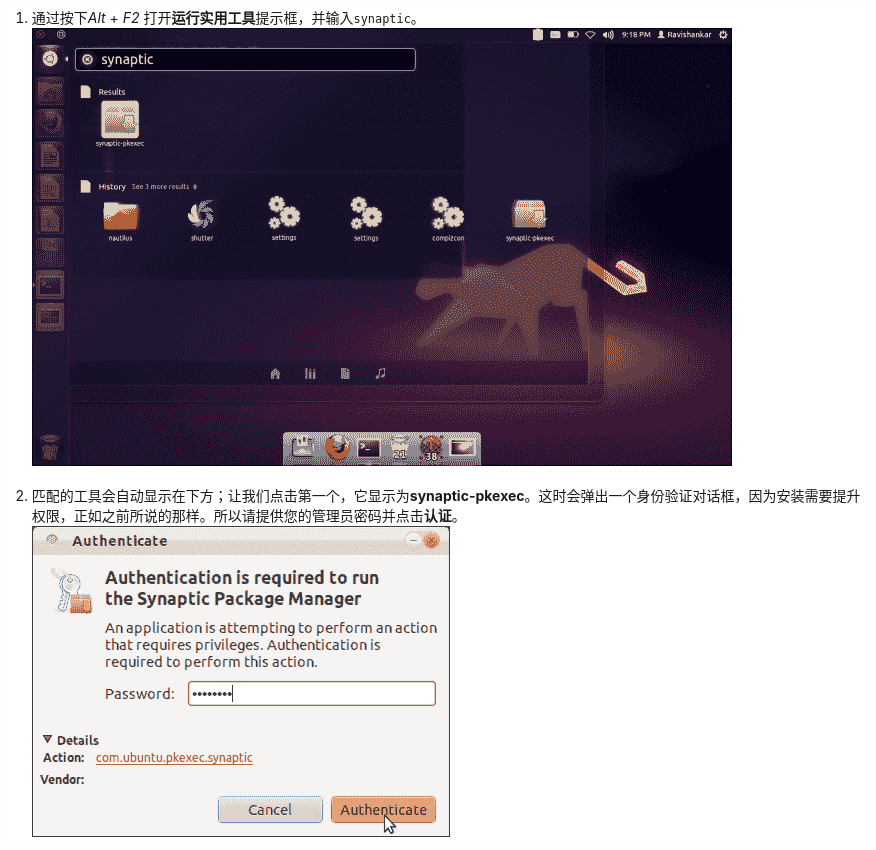 1.  通过按下*Alt* + *F2* 打开**运行实用工具**提示框，并输入`synaptic`。![操作时间 – 在 Linux 上安装 Git](img/7522_02_11.jpg)

1.  匹配的工具会自动显示在下方；让我们点击第一个，它显示为**synaptic-pkexec**。这时会弹出一个身份验证对话框，因为安装需要提升权限，正如之前所说的那样。所以请提供您的管理员密码并点击**认证**。![操作时间 – 在 Linux 上安装 Git](img/7522_02_12.jpg)
